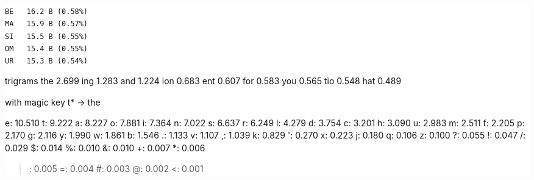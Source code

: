 	BE   16.2 B (0.58%)  
	MA   15.9 B (0.57%)  
	SI   15.5 B (0.55%)  
	OM   15.4 B (0.55%)  
	UR   15.3 B (0.54%) 
	
	
trigrams
	the 2.699
	ing 1.283
	and 1.224
	ion 0.683
	ent 0.607
	for 0.583
	you 0.565
	tio 0.548
	hat 0.489
	




with magic key t* -> the

e: 10.510
t: 9.222
a: 8.227
o: 7.881
i: 7.364
n: 7.022
s: 6.637
r: 6.249
l: 4.279
d: 3.754
c: 3.201
h: 3.090
u: 2.983
m: 2.511
f: 2.205
p: 2.170
g: 2.116
y: 1.990
w: 1.861
b: 1.546
.: 1.133
v: 1.107
,: 1.039
k: 0.829
': 0.270
x: 0.223
j: 0.180
q: 0.106
z: 0.100
?: 0.055
!: 0.047
/: 0.029
$: 0.014
%: 0.010
&: 0.010
+: 0.007
*: 0.006
>: 0.005
=: 0.004
#: 0.003
@: 0.002
<: 0.001
